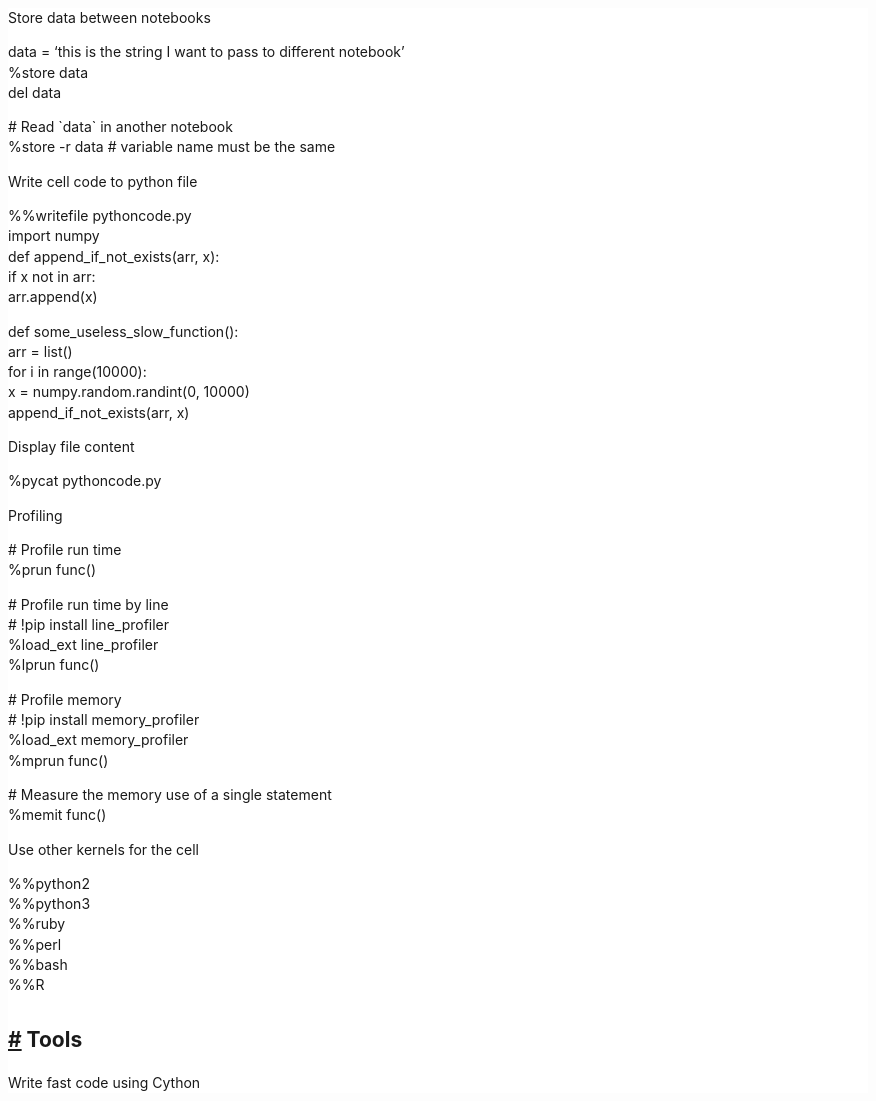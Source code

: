 Store data between notebooks

data = ‘this is the string I want to pass to different notebook’  
%store data  
del data

\# Read \`data\` in another notebook  
%store -r data # variable name must be the same

Write cell code to python file

%%writefile pythoncode.py  
import numpy  
def append\_if\_not\_exists(arr, x):  
if x not in arr:  
arr.append(x)

def some\_useless\_slow\_function():  
arr = list()  
for i in range(10000):  
x = numpy.random.randint(0, 10000)  
append\_if\_not\_exists(arr, x)

Display file content

%pycat pythoncode.py

Profiling

\# Profile run time  
%prun func()

\# Profile run time by line  
\# !pip install line\_profiler  
%load\_ext line\_profiler  
%lprun func()

\# Profile memory  
\# !pip install memory\_profiler  
%load\_ext memory\_profiler  
%mprun func()

\# Measure the memory use of a single statement  
%memit func()

Use other kernels for the cell

%%python2  
%%python3  
%%ruby  
%%perl  
%%bash  
%%R

**[#](https://j0e1in.github.io/dev_notes/ml/tools/jupyter-tips.html#tools) Tools**
----------------------------------------------------------------------------------

Write fast code using Cython
